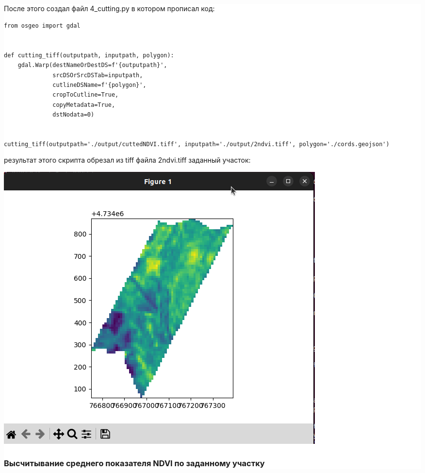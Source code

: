 После этого создал файл 4_cutting.py в котором прописал код:

```
from osgeo import gdal


def cutting_tiff(outputpath, inputpath, polygon):
    gdal.Warp(destNameOrDestDS=f'{outputpath}',
              srcDSOrSrcDSTab=inputpath,
              cutlineDSName=f'{polygon}',
              cropToCutline=True,
              copyMetadata=True,
              dstNodata=0)


cutting_tiff(outputpath='./output/cuttedNDVI.tiff', inputpath='./output/2ndvi.tiff', polygon='./cords.geojson')
```

результат этого скрипта обрезал из tiff файла 2ndvi.tiff заданный участок:

![image (5).png](readme_images/6.png)

### Высчитывание среднего показателя NDVI по заданному участку
